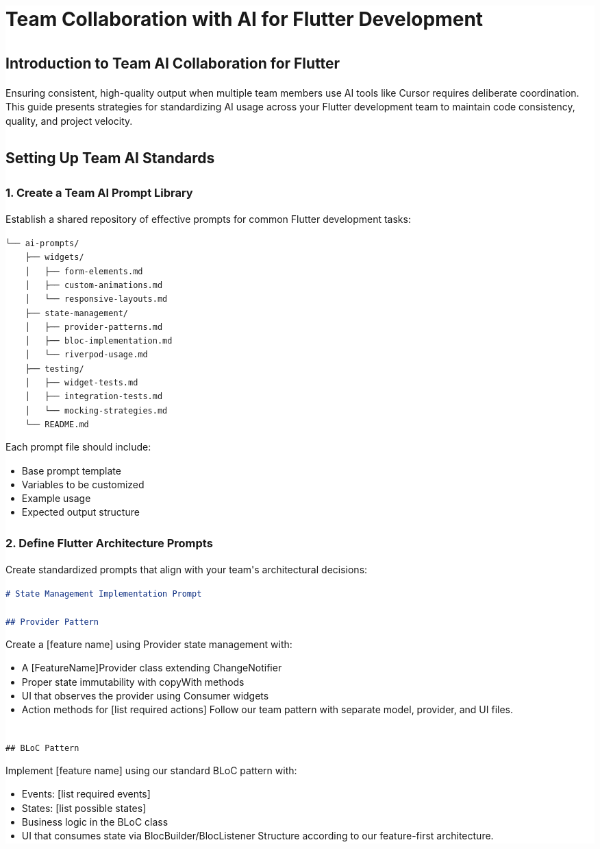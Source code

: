 # Team Collaboration with AI for Flutter Development

## Introduction to Team AI Collaboration for Flutter

Ensuring consistent, high-quality output when multiple team members use AI tools like Cursor requires deliberate coordination. This guide presents strategies for standardizing AI usage across your Flutter development team to maintain code consistency, quality, and project velocity.

## Setting Up Team AI Standards

### 1. Create a Team AI Prompt Library

Establish a shared repository of effective prompts for common Flutter development tasks:

```
└── ai-prompts/
    ├── widgets/
    │   ├── form-elements.md
    │   ├── custom-animations.md
    │   └── responsive-layouts.md
    ├── state-management/
    │   ├── provider-patterns.md
    │   ├── bloc-implementation.md
    │   └── riverpod-usage.md
    ├── testing/
    │   ├── widget-tests.md
    │   ├── integration-tests.md
    │   └── mocking-strategies.md
    └── README.md
```

Each prompt file should include:
- Base prompt template
- Variables to be customized
- Example usage
- Expected output structure

### 2. Define Flutter Architecture Prompts

Create standardized prompts that align with your team's architectural decisions:

```markdown
# State Management Implementation Prompt

## Provider Pattern
```
Create a [feature name] using Provider state management with:
- A [FeatureName]Provider class extending ChangeNotifier
- Proper state immutability with copyWith methods
- UI that observes the provider using Consumer widgets
- Action methods for [list required actions]
Follow our team pattern with separate model, provider, and UI files.
```

## BLoC Pattern
```
Implement [feature name] using our standard BLoC pattern with:
- Events: [list required events]
- States: [list possible states]
- Business logic in the BLoC class
- UI that consumes state via BlocBuilder/BlocListener
Structure according to our feature-first architecture.
```
```
